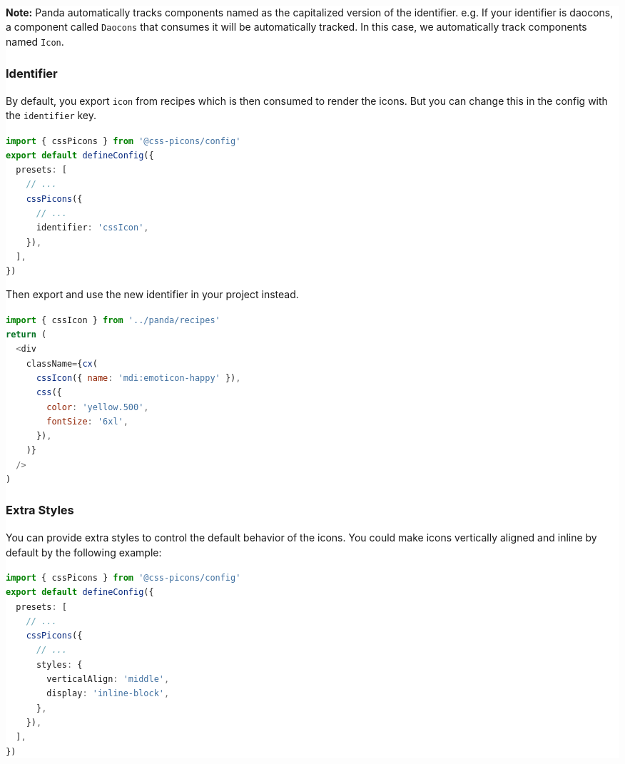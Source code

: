 **Note:** Panda automatically tracks components named as the capitalized version of the identifier. e.g. If your
identifier is daocons, a component called `Daocons` that consumes it will be automatically tracked. In this case, we
automatically track components named `Icon`.

### Identifier

By default, you export `icon` from recipes which is then consumed to render the icons. But you can change this in the
config with the `identifier` key.

```ts
import { cssPicons } from '@css-picons/config'
export default defineConfig({
  presets: [
    // ...
    cssPicons({
      // ...
      identifier: 'cssIcon',
    }),
  ],
})
```

Then export and use the new identifier in your project instead.

```js
import { cssIcon } from '../panda/recipes'
return (
  <div
    className={cx(
      cssIcon({ name: 'mdi:emoticon-happy' }),
      css({
        color: 'yellow.500',
        fontSize: '6xl',
      }),
    )}
  />
)
```

### Extra Styles

You can provide extra styles to control the default behavior of the icons. You could make icons vertically aligned and
inline by default by the following example:

```ts
import { cssPicons } from '@css-picons/config'
export default defineConfig({
  presets: [
    // ...
    cssPicons({
      // ...
      styles: {
        verticalAlign: 'middle',
        display: 'inline-block',
      },
    }),
  ],
})
```

